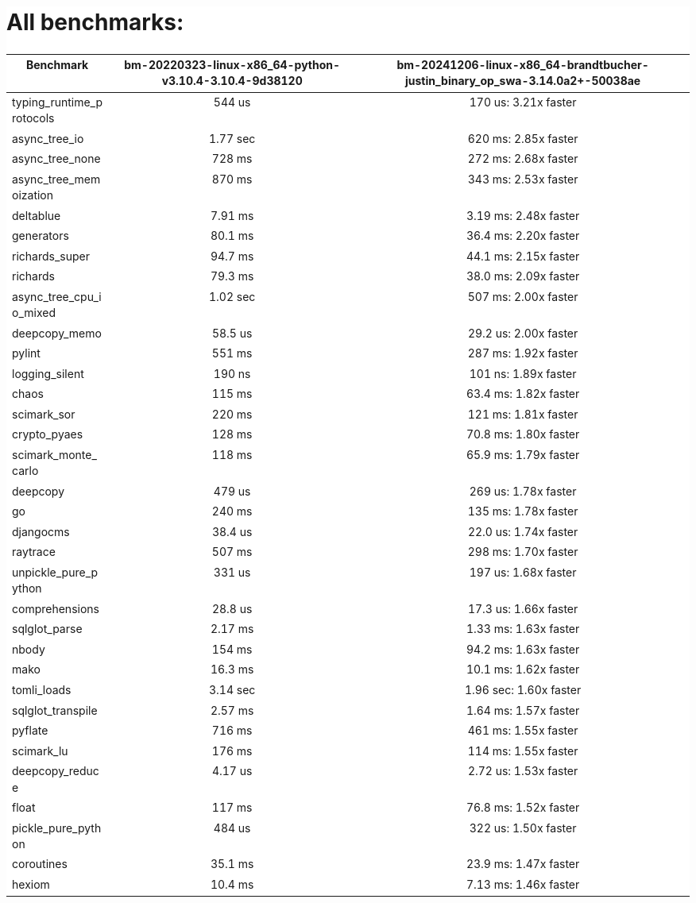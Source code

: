 All benchmarks:
===============

| Benchmark                | bm-20220323-linux-x86_64-python-v3.10.4-3.10.4-9d38120 | bm-20241206-linux-x86_64-brandtbucher-justin_binary_op_swa-3.14.0a2+-50038ae |
|--------------------------|:------------------------------------------------------:|:----------------------------------------------------------------------------:|
| typing_runtime_protocols | 544 us                                                 | 170 us: 3.21x faster                                                         |
| async_tree_io            | 1.77 sec                                               | 620 ms: 2.85x faster                                                         |
| async_tree_none          | 728 ms                                                 | 272 ms: 2.68x faster                                                         |
| async_tree_memoization   | 870 ms                                                 | 343 ms: 2.53x faster                                                         |
| deltablue                | 7.91 ms                                                | 3.19 ms: 2.48x faster                                                        |
| generators               | 80.1 ms                                                | 36.4 ms: 2.20x faster                                                        |
| richards_super           | 94.7 ms                                                | 44.1 ms: 2.15x faster                                                        |
| richards                 | 79.3 ms                                                | 38.0 ms: 2.09x faster                                                        |
| async_tree_cpu_io_mixed  | 1.02 sec                                               | 507 ms: 2.00x faster                                                         |
| deepcopy_memo            | 58.5 us                                                | 29.2 us: 2.00x faster                                                        |
| pylint                   | 551 ms                                                 | 287 ms: 1.92x faster                                                         |
| logging_silent           | 190 ns                                                 | 101 ns: 1.89x faster                                                         |
| chaos                    | 115 ms                                                 | 63.4 ms: 1.82x faster                                                        |
| scimark_sor              | 220 ms                                                 | 121 ms: 1.81x faster                                                         |
| crypto_pyaes             | 128 ms                                                 | 70.8 ms: 1.80x faster                                                        |
| scimark_monte_carlo      | 118 ms                                                 | 65.9 ms: 1.79x faster                                                        |
| deepcopy                 | 479 us                                                 | 269 us: 1.78x faster                                                         |
| go                       | 240 ms                                                 | 135 ms: 1.78x faster                                                         |
| djangocms                | 38.4 us                                                | 22.0 us: 1.74x faster                                                        |
| raytrace                 | 507 ms                                                 | 298 ms: 1.70x faster                                                         |
| unpickle_pure_python     | 331 us                                                 | 197 us: 1.68x faster                                                         |
| comprehensions           | 28.8 us                                                | 17.3 us: 1.66x faster                                                        |
| sqlglot_parse            | 2.17 ms                                                | 1.33 ms: 1.63x faster                                                        |
| nbody                    | 154 ms                                                 | 94.2 ms: 1.63x faster                                                        |
| mako                     | 16.3 ms                                                | 10.1 ms: 1.62x faster                                                        |
| tomli_loads              | 3.14 sec                                               | 1.96 sec: 1.60x faster                                                       |
| sqlglot_transpile        | 2.57 ms                                                | 1.64 ms: 1.57x faster                                                        |
| pyflate                  | 716 ms                                                 | 461 ms: 1.55x faster                                                         |
| scimark_lu               | 176 ms                                                 | 114 ms: 1.55x faster                                                         |
| deepcopy_reduce          | 4.17 us                                                | 2.72 us: 1.53x faster                                                        |
| float                    | 117 ms                                                 | 76.8 ms: 1.52x faster                                                        |
| pickle_pure_python       | 484 us                                                 | 322 us: 1.50x faster                                                         |
| coroutines               | 35.1 ms                                                | 23.9 ms: 1.47x faster                                                        |
| hexiom                   | 10.4 ms                                                | 7.13 ms: 1.46x faster                                                        |